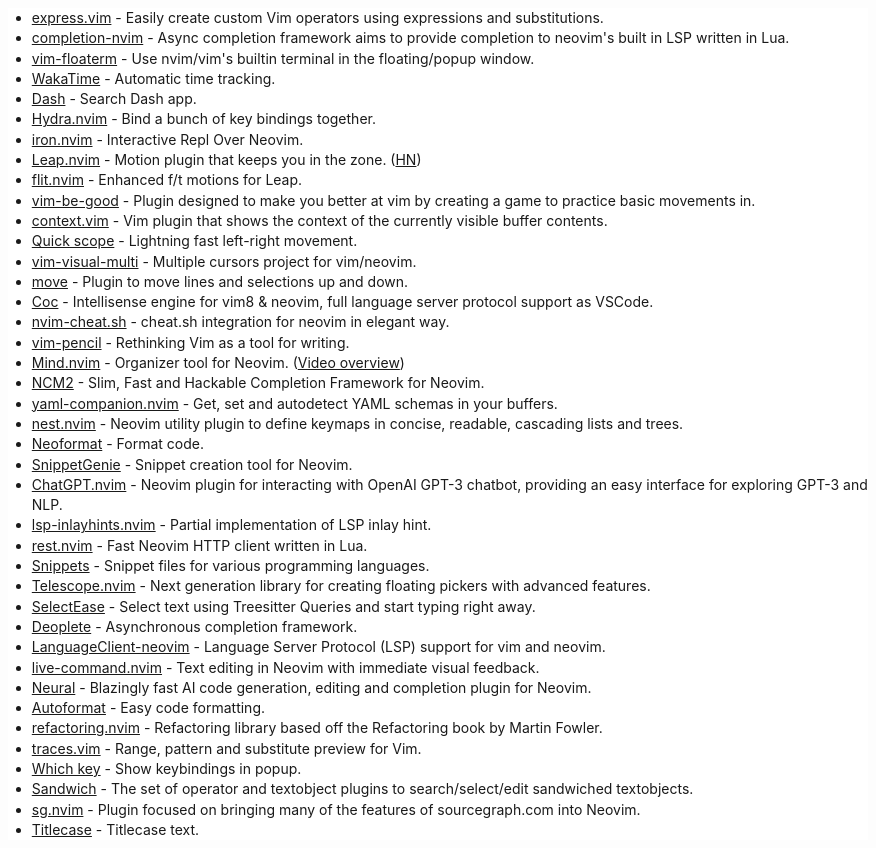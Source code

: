 - [express.vim](https://github.com/tommcdo/vim-express) - Easily create custom Vim operators using expressions and substitutions.
- [completion-nvim](https://github.com/haorenW1025/completion-nvim) - Async completion framework aims to provide completion to neovim's built in LSP written in Lua.
- [vim-floaterm](https://github.com/voldikss/vim-floaterm) - Use nvim/vim's builtin terminal in the floating/popup window.
- [WakaTime](https://github.com/wakatime/vim-wakatime) - Automatic time tracking.
- [Dash](https://github.com/rizzatti/dash.vim) - Search Dash app.
- [Hydra.nvim](https://github.com/anuvyklack/hydra.nvim) - Bind a bunch of key bindings together.
- [iron.nvim](https://github.com/hkupty/iron.nvim) - Interactive Repl Over Neovim.
- [Leap.nvim](https://github.com/ggandor/leap.nvim) - Motion plugin that keeps you in the zone. ([HN](https://news.ycombinator.com/item?id=33134113))
- [flit.nvim](https://github.com/ggandor/flit.nvim) - Enhanced f/t motions for Leap.
- [vim-be-good](https://github.com/ThePrimeagen/vim-be-good) - Plugin designed to make you better at vim by creating a game to practice basic movements in.
- [context.vim](https://github.com/wellle/context.vim) - Vim plugin that shows the context of the currently visible buffer contents.
- [Quick scope](https://github.com/unblevable/quick-scope) - Lightning fast left-right movement.
- [vim-visual-multi](https://github.com/mg979/vim-visual-multi) - Multiple cursors project for vim/neovim.
- [move](https://github.com/matze/vim-move) - Plugin to move lines and selections up and down.
- [Coc](https://github.com/neoclide/coc.nvim) - Intellisense engine for vim8 & neovim, full language server protocol support as VSCode.
- [nvim-cheat.sh](https://github.com/RishabhRD/nvim-cheat.sh) - cheat.sh integration for neovim in elegant way.
- [vim-pencil](https://github.com/reedes/vim-pencil) - Rethinking Vim as a tool for writing.
- [Mind.nvim](https://github.com/phaazon/mind.nvim) - Organizer tool for Neovim. ([Video overview](https://www.youtube.com/watch?v=UWSOGoHqkv4))
- [NCM2](https://github.com/ncm2/ncm2) - Slim, Fast and Hackable Completion Framework for Neovim.
- [yaml-companion.nvim](https://github.com/someone-stole-my-name/yaml-companion.nvim) - Get, set and autodetect YAML schemas in your buffers.
- [nest.nvim](https://github.com/LionC/nest.nvim) - Neovim utility plugin to define keymaps in concise, readable, cascading lists and trees.
- [Neoformat](https://github.com/sbdchd/neoformat) - Format code.
- [SnippetGenie](https://github.com/ziontee113/SnippetGenie) - Snippet creation tool for Neovim.
- [ChatGPT.nvim](https://github.com/jackMort/ChatGPT.nvim) - Neovim plugin for interacting with OpenAI GPT-3 chatbot, providing an easy interface for exploring GPT-3 and NLP.
- [lsp-inlayhints.nvim](https://github.com/lvimuser/lsp-inlayhints.nvim) - Partial implementation of LSP inlay hint.
- [rest.nvim](https://github.com/rest-nvim/rest.nvim) - Fast Neovim HTTP client written in Lua.
- [Snippets](https://github.com/honza/vim-snippets) - Snippet files for various programming languages.
- [Telescope.nvim](https://github.com/nvim-telescope/telescope.nvim) - Next generation library for creating floating pickers with advanced features.
- [SelectEase](https://github.com/ziontee113/SelectEase) - Select text using Treesitter Queries and start typing right away.
- [Deoplete](https://github.com/Shougo/deoplete.nvim) - Asynchronous completion framework.
- [LanguageClient-neovim](https://github.com/autozimu/LanguageClient-neovim) - Language Server Protocol (LSP) support for vim and neovim.
- [live-command.nvim](https://github.com/smjonas/live-command.nvim) - Text editing in Neovim with immediate visual feedback.
- [Neural](https://github.com/dense-analysis/neural) - Blazingly fast AI code generation, editing and completion plugin for Neovim.
- [Autoformat](https://github.com/Chiel92/vim-autoformat) - Easy code formatting.
- [refactoring.nvim](https://github.com/ThePrimeagen/refactoring.nvim) - Refactoring library based off the Refactoring book by Martin Fowler.
- [traces.vim](https://github.com/markonm/traces.vim) - Range, pattern and substitute preview for Vim.
- [Which key](https://github.com/liuchengxu/vim-which-key) - Show keybindings in popup.
- [Sandwich](https://github.com/machakann/vim-sandwich) - The set of operator and textobject plugins to search/select/edit sandwiched textobjects.
- [sg.nvim](https://github.com/tjdevries/sg.nvim) - Plugin focused on bringing many of the features of sourcegraph.com into Neovim.
- [Titlecase](https://github.com/christoomey/vim-titlecase) - Titlecase text.